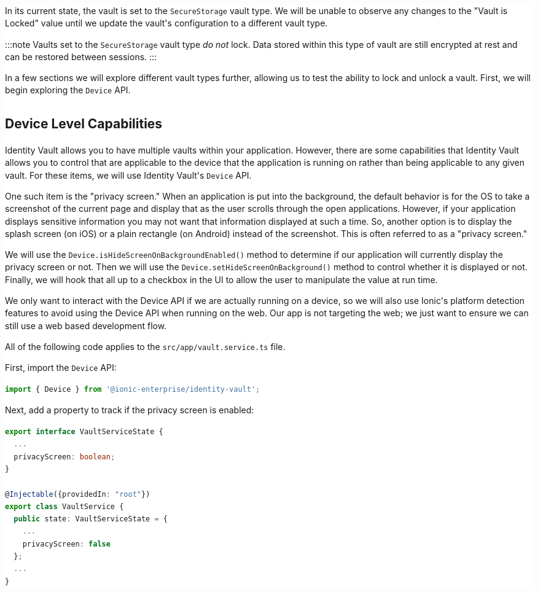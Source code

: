In its current state, the vault is set to the `SecureStorage` vault type. We will be unable to observe any changes to the "Vault is Locked" value until we update the vault's configuration to a different vault type.

:::note
Vaults set to the `SecureStorage` vault type _do not_ lock. Data stored within this type of vault are still encrypted at rest and can be restored between sessions.
:::

In a few sections we will explore different vault types further, allowing us to test the ability to lock and unlock a vault. First, we will begin exploring the `Device` API.

## Device Level Capabilities

Identity Vault allows you to have multiple vaults within your application. However, there are some capabilities that Identity Vault allows you to control that are applicable to the device that the application is running on rather than being applicable to any given vault. For these items, we will use Identity Vault's `Device` API.

One such item is the "privacy screen." When an application is put into the background, the default behavior is for the OS to take a screenshot of the current page and display that as the user scrolls through the open applications. However, if your application displays sensitive information you may not want that information displayed at such a time. So, another option is to display the splash screen (on iOS) or a plain rectangle (on Android) instead of the screenshot. This is often referred to as a "privacy screen."

We will use the `Device.isHideScreenOnBackgroundEnabled()` method to determine if our application will currently display the privacy screen or not. Then we will use the `Device.setHideScreenOnBackground()` method to control whether it is displayed or not. Finally, we will hook that all up to a checkbox in the UI to allow the user to manipulate the value at run time.

We only want to interact with the Device API if we are actually running on a device, so we will also use Ionic's platform detection features to avoid using the Device API when running on the web. Our app is not targeting the web; we just want to ensure we can still use a web based development flow.

All of the following code applies to the `src/app/vault.service.ts` file.

First, import the `Device` API:

```typescript
import { Device } from '@ionic-enterprise/identity-vault';
```

Next, add a property to track if the privacy screen is enabled:

```typescript
export interface VaultServiceState {
  ...
  privacyScreen: boolean;
}

@Injectable({providedIn: "root"})
export class VaultService {
  public state: VaultServiceState = {
    ...
    privacyScreen: false
  };
  ...
}
```
